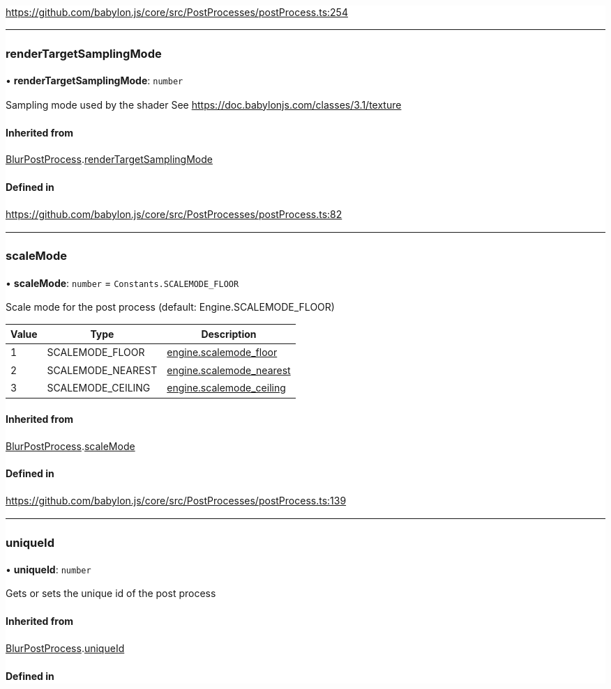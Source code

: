 https://github.com/babylon.js/core/src/PostProcesses/postProcess.ts:254

___

### renderTargetSamplingMode

• **renderTargetSamplingMode**: `number`

Sampling mode used by the shader
See https://doc.babylonjs.com/classes/3.1/texture

#### Inherited from

[BlurPostProcess](BlurPostProcess.md).[renderTargetSamplingMode](BlurPostProcess.md#rendertargetsamplingmode)

#### Defined in

https://github.com/babylon.js/core/src/PostProcesses/postProcess.ts:82

___

### scaleMode

• **scaleMode**: `number` = `Constants.SCALEMODE_FLOOR`

Scale mode for the post process (default: Engine.SCALEMODE_FLOOR)

| Value | Type                                | Description |
| ----- | ----------------------------------- | ----------- |
| 1     | SCALEMODE_FLOOR                     | [engine.scalemode_floor](https://doc.babylonjs.com/api/classes/babylon.engine#scalemode_floor) |
| 2     | SCALEMODE_NEAREST                   | [engine.scalemode_nearest](https://doc.babylonjs.com/api/classes/babylon.engine#scalemode_nearest) |
| 3     | SCALEMODE_CEILING                   | [engine.scalemode_ceiling](https://doc.babylonjs.com/api/classes/babylon.engine#scalemode_ceiling) |

#### Inherited from

[BlurPostProcess](BlurPostProcess.md).[scaleMode](BlurPostProcess.md#scalemode)

#### Defined in

https://github.com/babylon.js/core/src/PostProcesses/postProcess.ts:139

___

### uniqueId

• **uniqueId**: `number`

Gets or sets the unique id of the post process

#### Inherited from

[BlurPostProcess](BlurPostProcess.md).[uniqueId](BlurPostProcess.md#uniqueid)

#### Defined in
